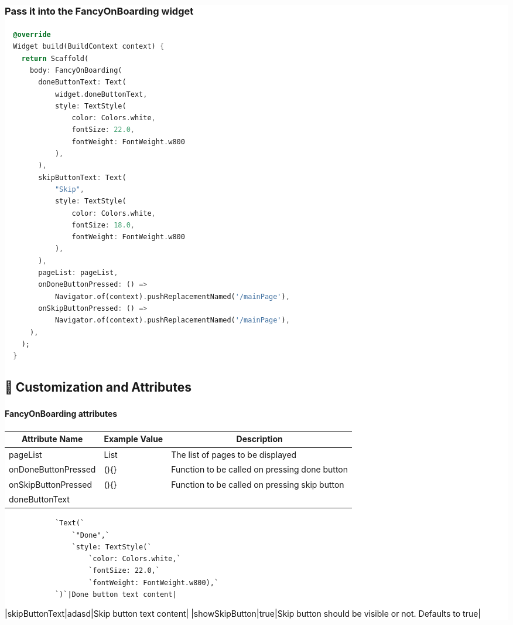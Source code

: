 ### Pass it into the FancyOnBoarding widget
```dart
  @override
  Widget build(BuildContext context) {
    return Scaffold(
      body: FancyOnBoarding(
        doneButtonText: Text(
            widget.doneButtonText,
            style: TextStyle(
                color: Colors.white,
                fontSize: 22.0,
                fontWeight: FontWeight.w800
            ),
        ),
        skipButtonText: Text(
            "Skip",
            style: TextStyle(
                color: Colors.white,
                fontSize: 18.0,
                fontWeight: FontWeight.w800
            ),
        ),
        pageList: pageList,
        onDoneButtonPressed: () =>
            Navigator.of(context).pushReplacementNamed('/mainPage'),
        onSkipButtonPressed: () =>
            Navigator.of(context).pushReplacementNamed('/mainPage'),
      ),
    );
  }
```

## 🎨 Customization and Attributes

#### FancyOnBoarding attributes

|Attribute Name|Example Value|Description|
|--- |--- |--- |
|pageList|List<PageModel>|The list of pages to be displayed|
|onDoneButtonPressed|(){}|Function to be called on pressing done button|
|onSkipButtonPressed|(){}|Function to be called on pressing skip button|
|doneButtonText|
                `Text(`
                    `"Done",`
                    `style: TextStyle(`
                        `color: Colors.white,`
                        `fontSize: 22.0,`
                        `fontWeight: FontWeight.w800),`
                `)`|Done button text content|
|skipButtonText|adasd|Skip button text content|
|showSkipButton|true|Skip button should be visible or not. Defaults to true|

